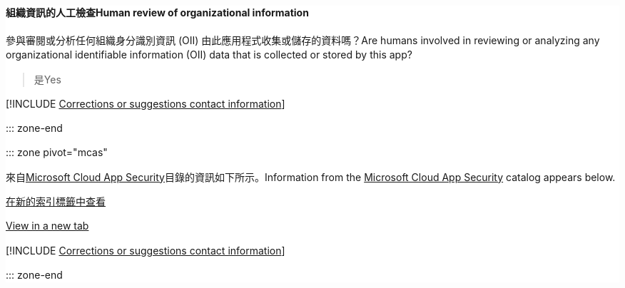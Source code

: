 #### <a name="human-review-of-organizational-information"></a><span data-ttu-id="45b1b-145">組織資訊的人工檢查</span><span class="sxs-lookup"><span data-stu-id="45b1b-145">Human review of organizational information</span></span>

<span data-ttu-id="45b1b-146">參與審閱或分析任何組織身分識別資訊 (OII) 由此應用程式收集或儲存的資料嗎？</span><span class="sxs-lookup"><span data-stu-id="45b1b-146">Are humans involved in reviewing or analyzing any organizational identifiable information (OII) data that is collected or stored by this app?</span></span>

><span data-ttu-id="45b1b-147">是</span><span class="sxs-lookup"><span data-stu-id="45b1b-147">Yes</span></span>

[!INCLUDE [Corrections or suggestions contact information](../includes/corrections-or-suggestions.md)]

::: zone-end

::: zone pivot="mcas"

<span data-ttu-id="45b1b-148">來自[Microsoft Cloud App Security](https://www.microsoft.com/enterprise-mobility-security/cloud-app-security)目錄的資訊如下所示。</span><span class="sxs-lookup"><span data-stu-id="45b1b-148">Information from the [Microsoft Cloud App Security](https://www.microsoft.com/enterprise-mobility-security/cloud-app-security) catalog appears below.</span></span>

<iframe height='1020' title='<span data-ttu-id="45b1b-149">Microsoft Cloud App Security資訊</span><span class="sxs-lookup"><span data-stu-id="45b1b-149">Microsoft Cloud App Security Information</span></span>' src='https://appmcasinfoprod.azurewebsites.net/#/dashboard/35840' frameborder='no' style='width: 100%;'></iframe><span data-ttu-id="45b1b-150">

<a href="https://appmcasinfoprod.azurewebsites.net/#/dashboard/35840" target="_blank">在新的索引標籤中查看</a></span><span class="sxs-lookup"><span data-stu-id="45b1b-150">

<a href="https://appmcasinfoprod.azurewebsites.net/#/dashboard/35840" target="_blank">View in a new tab</a></span></span>

[!INCLUDE [Corrections or suggestions contact information](../includes/corrections-or-suggestions.md)]

::: zone-end

